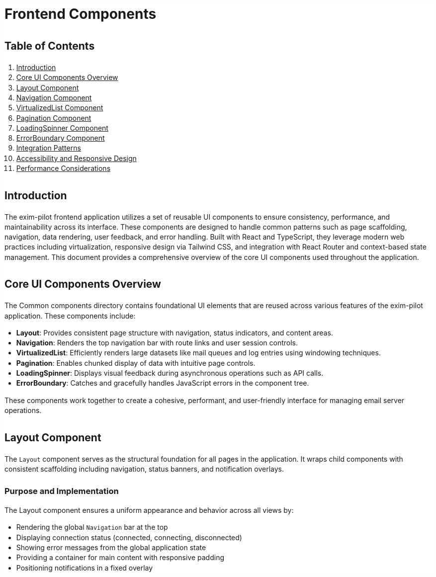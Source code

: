 # Frontend Components



## Table of Contents
1. [Introduction](#introduction)
2. [Core UI Components Overview](#core-ui-components-overview)
3. [Layout Component](#layout-component)
4. [Navigation Component](#navigation-component)
5. [VirtualizedList Component](#virtualizedlist-component)
6. [Pagination Component](#pagination-component)
7. [LoadingSpinner Component](#loadingspinner-component)
8. [ErrorBoundary Component](#errorboundary-component)
9. [Integration Patterns](#integration-patterns)
10. [Accessibility and Responsive Design](#accessibility-and-responsive-design)
11. [Performance Considerations](#performance-considerations)

## Introduction
The exim-pilot frontend application utilizes a set of reusable UI components to ensure consistency, performance, and maintainability across its interface. These components are designed to handle common patterns such as page scaffolding, navigation, data rendering, user feedback, and error handling. Built with React and TypeScript, they leverage modern web practices including virtualization, responsive design via Tailwind CSS, and integration with React Router and context-based state management. This document provides a comprehensive overview of the core UI components used throughout the application.

## Core UI Components Overview
The Common components directory contains foundational UI elements that are reused across various features of the exim-pilot application. These components include:

- **Layout**: Provides consistent page structure with navigation, status indicators, and content areas.
- **Navigation**: Renders the top navigation bar with route links and user session controls.
- **VirtualizedList**: Efficiently renders large datasets like mail queues and log entries using windowing techniques.
- **Pagination**: Enables chunked display of data with intuitive page controls.
- **LoadingSpinner**: Displays visual feedback during asynchronous operations such as API calls.
- **ErrorBoundary**: Catches and gracefully handles JavaScript errors in the component tree.

These components work together to create a cohesive, performant, and user-friendly interface for managing email server operations.

## Layout Component
The `Layout` component serves as the structural foundation for all pages in the application. It wraps child components with consistent scaffolding including navigation, status banners, and notification overlays.

### Purpose and Implementation
The Layout component ensures a uniform appearance and behavior across all views by:
- Rendering the global `Navigation` bar at the top
- Displaying connection status (connected, connecting, disconnected)
- Showing error messages from the global application state
- Providing a container for main content with responsive padding
- Positioning notifications in a fixed overlay
